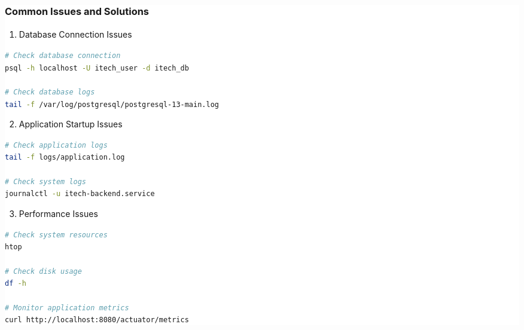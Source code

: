 ### Common Issues and Solutions

1. Database Connection Issues
```bash
# Check database connection
psql -h localhost -U itech_user -d itech_db

# Check database logs
tail -f /var/log/postgresql/postgresql-13-main.log
```

2. Application Startup Issues
```bash
# Check application logs
tail -f logs/application.log

# Check system logs
journalctl -u itech-backend.service
```

3. Performance Issues
```bash
# Check system resources
htop

# Check disk usage
df -h

# Monitor application metrics
curl http://localhost:8080/actuator/metrics
```
